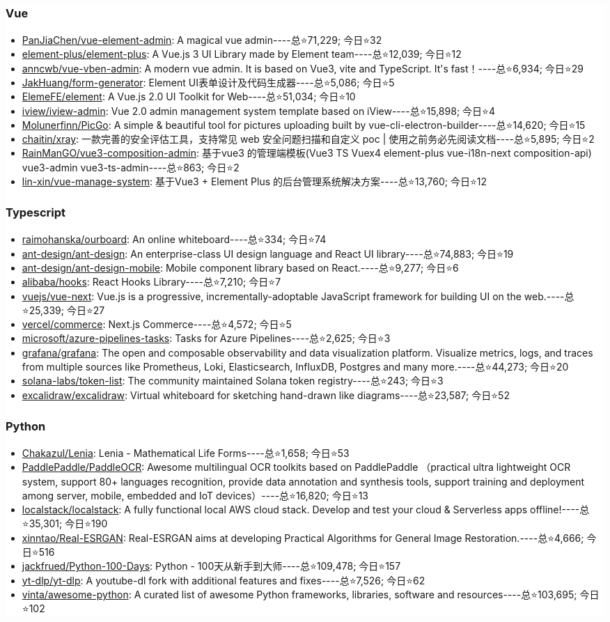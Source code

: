 ### Vue 
- [PanJiaChen/vue-element-admin](https://github.com/PanJiaChen/vue-element-admin): A magical vue admin----总⭐️71,229; 今日⭐️32 
- [element-plus/element-plus](https://github.com/element-plus/element-plus): A Vue.js 3 UI Library made by Element team----总⭐️12,039; 今日⭐️12 
- [anncwb/vue-vben-admin](https://github.com/anncwb/vue-vben-admin): A modern vue admin. It is based on Vue3, vite and TypeScript. It's fast！----总⭐️6,934; 今日⭐️29 
- [JakHuang/form-generator](https://github.com/JakHuang/form-generator): Element UI表单设计及代码生成器----总⭐️5,086; 今日⭐️5 
- [ElemeFE/element](https://github.com/ElemeFE/element): A Vue.js 2.0 UI Toolkit for Web----总⭐️51,034; 今日⭐️10 
- [iview/iview-admin](https://github.com/iview/iview-admin): Vue 2.0 admin management system template based on iView----总⭐️15,898; 今日⭐️4 
- [Molunerfinn/PicGo](https://github.com/Molunerfinn/PicGo): A simple & beautiful tool for pictures uploading built by vue-cli-electron-builder----总⭐️14,620; 今日⭐️15 
- [chaitin/xray](https://github.com/chaitin/xray): 一款完善的安全评估工具，支持常见 web 安全问题扫描和自定义 poc | 使用之前务必先阅读文档----总⭐️5,895; 今日⭐️2 
- [RainManGO/vue3-composition-admin](https://github.com/RainManGO/vue3-composition-admin): 基于vue3 的管理端模板(Vue3 TS Vuex4 element-plus vue-i18n-next composition-api) vue3-admin vue3-ts-admin----总⭐️863; 今日⭐️2 
- [lin-xin/vue-manage-system](https://github.com/lin-xin/vue-manage-system): 基于Vue3 + Element Plus 的后台管理系统解决方案----总⭐️13,760; 今日⭐️12 

### Typescript 
- [raimohanska/ourboard](https://github.com/raimohanska/ourboard): An online whiteboard----总⭐️334; 今日⭐️74 
- [ant-design/ant-design](https://github.com/ant-design/ant-design): An enterprise-class UI design language and React UI library----总⭐️74,883; 今日⭐️19 
- [ant-design/ant-design-mobile](https://github.com/ant-design/ant-design-mobile): Mobile component library based on React.----总⭐️9,277; 今日⭐️6 
- [alibaba/hooks](https://github.com/alibaba/hooks): React Hooks Library----总⭐️7,210; 今日⭐️7 
- [vuejs/vue-next](https://github.com/vuejs/vue-next): Vue.js is a progressive, incrementally-adoptable JavaScript framework for building UI on the web.----总⭐️25,339; 今日⭐️27 
- [vercel/commerce](https://github.com/vercel/commerce): Next.js Commerce----总⭐️4,572; 今日⭐️5 
- [microsoft/azure-pipelines-tasks](https://github.com/microsoft/azure-pipelines-tasks): Tasks for Azure Pipelines----总⭐️2,625; 今日⭐️3 
- [grafana/grafana](https://github.com/grafana/grafana): The open and composable observability and data visualization platform. Visualize metrics, logs, and traces from multiple sources like Prometheus, Loki, Elasticsearch, InfluxDB, Postgres and many more.----总⭐️44,273; 今日⭐️20 
- [solana-labs/token-list](https://github.com/solana-labs/token-list): The community maintained Solana token registry----总⭐️243; 今日⭐️3 
- [excalidraw/excalidraw](https://github.com/excalidraw/excalidraw): Virtual whiteboard for sketching hand-drawn like diagrams----总⭐️23,587; 今日⭐️52 

### Python 
- [Chakazul/Lenia](https://github.com/Chakazul/Lenia): Lenia - Mathematical Life Forms----总⭐️1,658; 今日⭐️53 
- [PaddlePaddle/PaddleOCR](https://github.com/PaddlePaddle/PaddleOCR): Awesome multilingual OCR toolkits based on PaddlePaddle （practical ultra lightweight OCR system, support 80+ languages recognition, provide data annotation and synthesis tools, support training and deployment among server, mobile, embedded and IoT devices）----总⭐️16,820; 今日⭐️13 
- [localstack/localstack](https://github.com/localstack/localstack): A fully functional local AWS cloud stack. Develop and test your cloud & Serverless apps offline!----总⭐️35,301; 今日⭐️190 
- [xinntao/Real-ESRGAN](https://github.com/xinntao/Real-ESRGAN): Real-ESRGAN aims at developing Practical Algorithms for General Image Restoration.----总⭐️4,666; 今日⭐️516 
- [jackfrued/Python-100-Days](https://github.com/jackfrued/Python-100-Days): Python - 100天从新手到大师----总⭐️109,478; 今日⭐️157 
- [yt-dlp/yt-dlp](https://github.com/yt-dlp/yt-dlp): A youtube-dl fork with additional features and fixes----总⭐️7,526; 今日⭐️62 
- [vinta/awesome-python](https://github.com/vinta/awesome-python): A curated list of awesome Python frameworks, libraries, software and resources----总⭐️103,695; 今日⭐️102 
